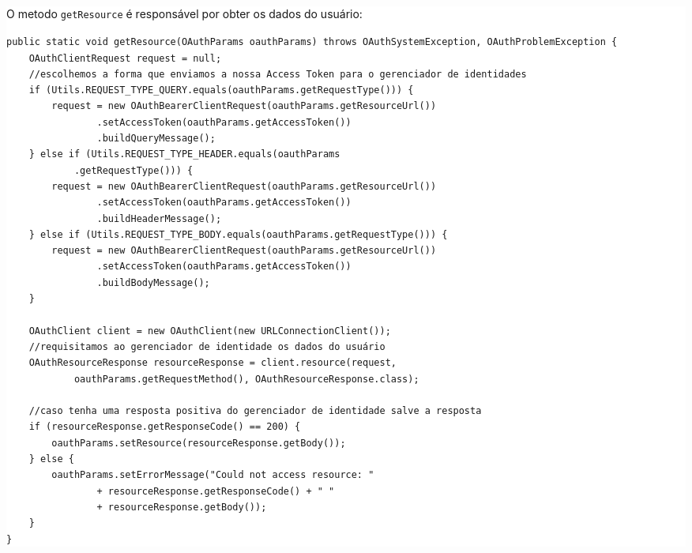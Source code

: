 O metodo `getResource` é responsável por obter os dados do usuário:

```
public static void getResource(OAuthParams oauthParams) throws OAuthSystemException, OAuthProblemException {
	OAuthClientRequest request = null;
	//escolhemos a forma que enviamos a nossa Access Token para o gerenciador de identidades
	if (Utils.REQUEST_TYPE_QUERY.equals(oauthParams.getRequestType())) {
		request = new OAuthBearerClientRequest(oauthParams.getResourceUrl())
				.setAccessToken(oauthParams.getAccessToken())
				.buildQueryMessage();
	} else if (Utils.REQUEST_TYPE_HEADER.equals(oauthParams
			.getRequestType())) {
		request = new OAuthBearerClientRequest(oauthParams.getResourceUrl())
				.setAccessToken(oauthParams.getAccessToken())
				.buildHeaderMessage();
	} else if (Utils.REQUEST_TYPE_BODY.equals(oauthParams.getRequestType())) {
		request = new OAuthBearerClientRequest(oauthParams.getResourceUrl())
				.setAccessToken(oauthParams.getAccessToken())
				.buildBodyMessage();
	}

	OAuthClient client = new OAuthClient(new URLConnectionClient());
	//requisitamos ao gerenciador de identidade os dados do usuário
	OAuthResourceResponse resourceResponse = client.resource(request,
			oauthParams.getRequestMethod(), OAuthResourceResponse.class);

	//caso tenha uma resposta positiva do gerenciador de identidade salve a resposta
	if (resourceResponse.getResponseCode() == 200) {
		oauthParams.setResource(resourceResponse.getBody());
	} else {
		oauthParams.setErrorMessage("Could not access resource: "
				+ resourceResponse.getResponseCode() + " "
				+ resourceResponse.getBody());
	}
}

```

